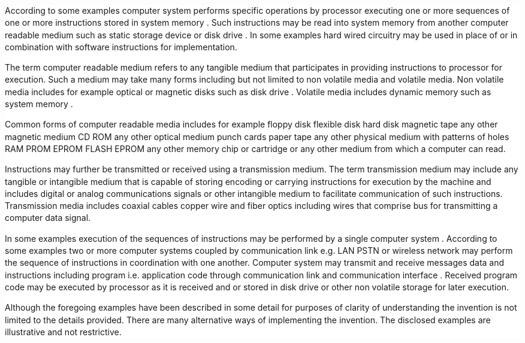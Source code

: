 According to some examples computer system performs specific operations by processor executing one or more sequences of one or more instructions stored in system memory . Such instructions may be read into system memory from another computer readable medium such as static storage device or disk drive . In some examples hard wired circuitry may be used in place of or in combination with software instructions for implementation.

The term computer readable medium refers to any tangible medium that participates in providing instructions to processor for execution. Such a medium may take many forms including but not limited to non volatile media and volatile media. Non volatile media includes for example optical or magnetic disks such as disk drive . Volatile media includes dynamic memory such as system memory .

Common forms of computer readable media includes for example floppy disk flexible disk hard disk magnetic tape any other magnetic medium CD ROM any other optical medium punch cards paper tape any other physical medium with patterns of holes RAM PROM EPROM FLASH EPROM any other memory chip or cartridge or any other medium from which a computer can read.

Instructions may further be transmitted or received using a transmission medium. The term transmission medium may include any tangible or intangible medium that is capable of storing encoding or carrying instructions for execution by the machine and includes digital or analog communications signals or other intangible medium to facilitate communication of such instructions. Transmission media includes coaxial cables copper wire and fiber optics including wires that comprise bus for transmitting a computer data signal.

In some examples execution of the sequences of instructions may be performed by a single computer system . According to some examples two or more computer systems coupled by communication link e.g. LAN PSTN or wireless network may perform the sequence of instructions in coordination with one another. Computer system may transmit and receive messages data and instructions including program i.e. application code through communication link and communication interface . Received program code may be executed by processor as it is received and or stored in disk drive or other non volatile storage for later execution.

Although the foregoing examples have been described in some detail for purposes of clarity of understanding the invention is not limited to the details provided. There are many alternative ways of implementing the invention. The disclosed examples are illustrative and not restrictive.

